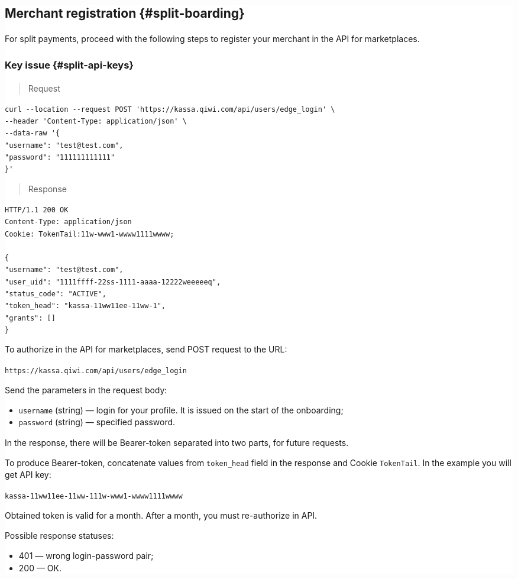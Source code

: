 
## Merchant registration {#split-boarding}

For split payments, proceed with the following steps to register your merchant in the API for marketplaces.

### Key issue {#split-api-keys}

> Request

~~~shell
curl --location --request POST 'https://kassa.qiwi.com/api/users/edge_login' \
--header 'Content-Type: application/json' \
--data-raw '{
"username": "test@test.com",
"password": "111111111111"
}'
~~~

> Response

~~~http
HTTP/1.1 200 OK
Content-Type: application/json
Cookie: TokenTail:11w-www1-wwww1111wwww; 

{
"username": "test@test.com",
"user_uid": "1111ffff-22ss-1111-aaaa-12222weeeeeq",
"status_code": "ACTIVE",
"token_head": "kassa-11ww11ee-11ww-1",
"grants": []
}
~~~

To authorize in the API for marketplaces, send POST request to the URL:

`https://kassa.qiwi.com/api/users/edge_login`

Send the parameters in the request body:

* `username` (string) — login for your profile. It is issued on the start of the onboarding;
* `password` (string) — specified password.

In the response, there will be Bearer-token separated into two parts, for future requests.

To produce Bearer-token, concatenate values from `token_head` field in the response and Cookie `TokenTail`. In the example you will get API key: 

`kassa-11ww11ee-11ww-111w-www1-wwww1111wwww`

Obtained token is valid for a month. After a month, you must re-authorize in API.

Possible response statuses:

* 401 — wrong login-password pair;
* 200 — ОК.
